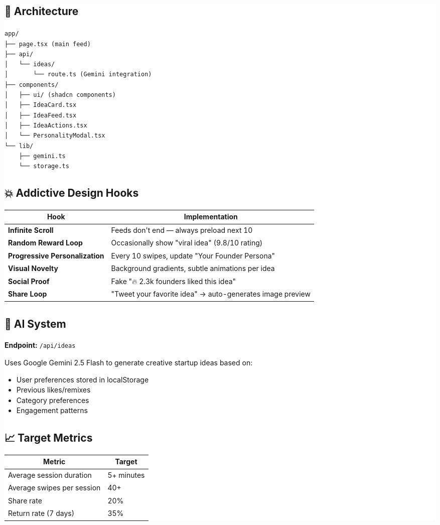 ## 🧩 Architecture

```
app/
├── page.tsx (main feed)
├── api/
│   └── ideas/
│       └── route.ts (Gemini integration)
├── components/
│   ├── ui/ (shadcn components)
│   ├── IdeaCard.tsx
│   ├── IdeaFeed.tsx
│   ├── IdeaActions.tsx
│   └── PersonalityModal.tsx
└── lib/
    ├── gemini.ts
    └── storage.ts
```

## 💥 Addictive Design Hooks

| Hook | Implementation |
|------|----------------|
| **Infinite Scroll** | Feeds don't end — always preload next 10 |
| **Random Reward Loop** | Occasionally show "viral idea" (9.8/10 rating) |
| **Progressive Personalization** | Every 10 swipes, update "Your Founder Persona" |
| **Visual Novelty** | Background gradients, subtle animations per idea |
| **Social Proof** | Fake "🔥 2.3k founders liked this idea" |
| **Share Loop** | "Tweet your favorite idea" → auto-generates image preview |

## 🧠 AI System

**Endpoint:** `/api/ideas`

Uses Google Gemini 2.5 Flash to generate creative startup ideas based on:
- User preferences stored in localStorage
- Previous likes/remixes
- Category preferences
- Engagement patterns

## 📈 Target Metrics

| Metric | Target |
|--------|--------|
| Average session duration | 5+ minutes |
| Average swipes per session | 40+ |
| Share rate | 20% |
| Return rate (7 days) | 35% |
